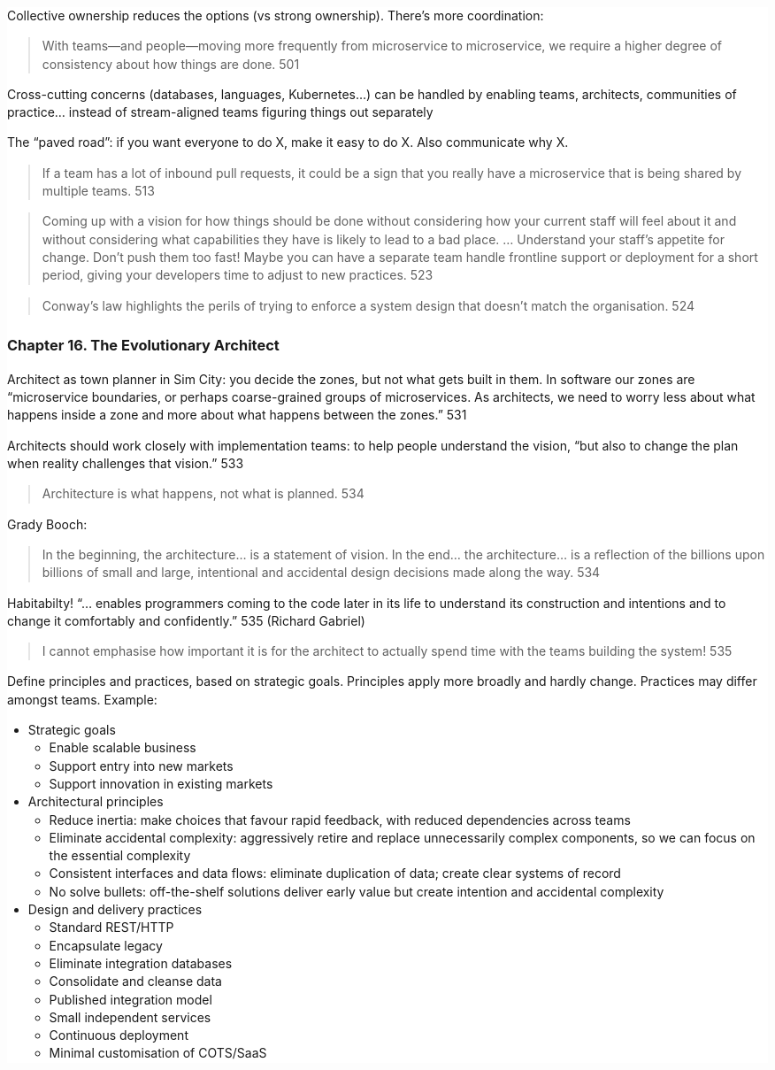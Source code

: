 Collective ownership reduces the options (vs strong ownership). There’s more coordination:

> With teams—and people—moving more frequently from microservice to microservice, we require a higher degree of consistency about how things are done. 501

Cross-cutting concerns (databases, languages, Kubernetes…) can be handled by enabling teams, architects, communities of practice… instead of stream-aligned teams figuring things out separately

The “paved road”: if you want everyone to do X, make it easy to do X. Also communicate why X.

> If a team has a lot of inbound pull requests, it could be a sign that you really have a microservice that is being shared by multiple teams. 513

> Coming up with a vision for how things should be done without considering how your current staff will feel about it and without considering what capabilities they have is likely to lead to a bad place.
> … Understand your staff’s appetite for change. Don’t push them too fast! Maybe you can have a separate team handle frontline support or deployment for a short period, giving your developers time to adjust to new practices. 523

> Conway’s law highlights the perils of trying to enforce a system design that doesn’t match the organisation. 524

### Chapter 16. The Evolutionary Architect
Architect as town planner in Sim City: you decide the zones, but not what gets built in them. In software our zones are “microservice boundaries, or perhaps coarse-grained groups of microservices. As architects, we need to worry less about what happens inside a zone and more about what happens between the zones.” 531

Architects should work closely with implementation teams: to help people understand the vision, “but also to change the plan when reality challenges that vision.” 533

> Architecture is what happens, not what is planned. 534

Grady Booch:

> In the beginning, the architecture… is a statement of vision. In the end… the architecture… is a reflection of the billions upon billions of small and large, intentional and accidental design decisions made along the way. 534

Habitabilty! “… enables programmers coming to the code later in its life to understand its construction and intentions and to change it comfortably and confidently.” 535 (Richard Gabriel)

> I cannot emphasise how important it is for the architect to actually spend time with the teams building the system! 535

Define principles and practices, based on strategic goals. Principles apply more broadly and hardly change. Practices may differ amongst teams. Example:

- Strategic goals
  - Enable scalable business
  - Support entry into new markets
  - Support innovation in existing markets
- Architectural principles
  - Reduce inertia: make choices that favour rapid feedback, with reduced dependencies across teams
  - Eliminate accidental complexity: aggressively retire and replace unnecessarily complex components, so we can focus on the essential complexity
  - Consistent interfaces and data flows: eliminate duplication of data; create clear systems of record
  - No solve bullets: off-the-shelf solutions deliver early value but create intention and accidental complexity 
- Design and delivery practices
  - Standard REST/HTTP
  - Encapsulate legacy
  - Eliminate integration databases
  - Consolidate and cleanse data
  - Published integration model
  - Small independent services
  - Continuous deployment
  - Minimal customisation of COTS/SaaS